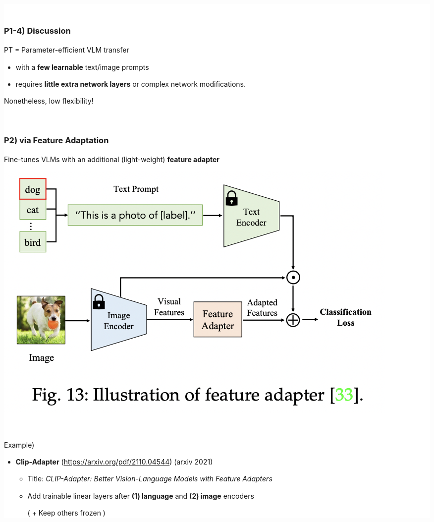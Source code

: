 <br>

### P1-4) Discussion

PT = Parameter-efficient VLM transfer

- with a **few learnable** text/image prompts

- requires **little extra network layers** or complex network modifications. 

Nonetheless, low flexibility!

<br>

### P2) via Feature Adaptation

Fine-tunes VLMs with an additional (light-weight) **feature adapter**

![figure2](/assets/img/llm/img430.png)

<br>

Example)

- **Clip-Adapter** (https://arxiv.org/pdf/2110.04544) (arxiv 2021)

  - Title: *CLIP-Adapter: Better Vision-Language Models with Feature Adapters*

  - Add trainable linear layers after **(1) language** and **(2) image** encoders

    ( + Keep others frozen )
